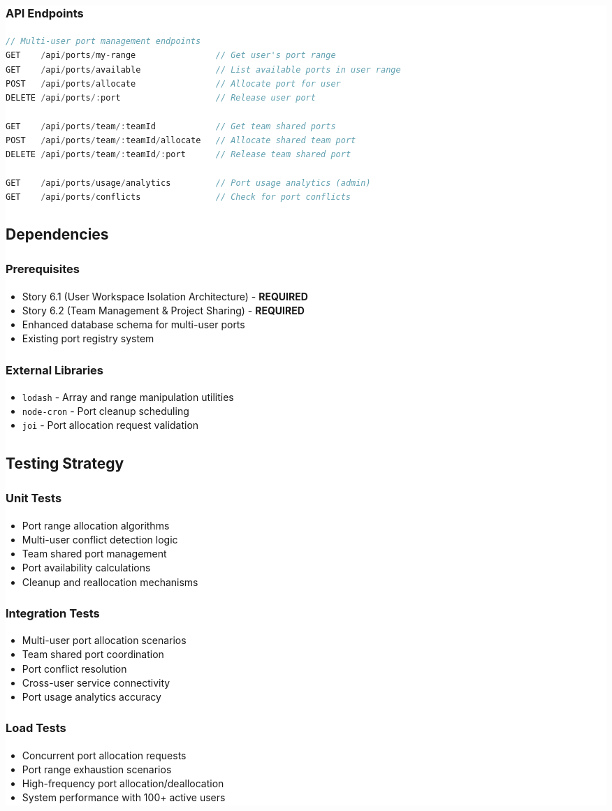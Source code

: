 ### API Endpoints
```typescript
// Multi-user port management endpoints
GET    /api/ports/my-range                // Get user's port range
GET    /api/ports/available               // List available ports in user range
POST   /api/ports/allocate                // Allocate port for user
DELETE /api/ports/:port                   // Release user port

GET    /api/ports/team/:teamId            // Get team shared ports
POST   /api/ports/team/:teamId/allocate   // Allocate shared team port
DELETE /api/ports/team/:teamId/:port      // Release team shared port

GET    /api/ports/usage/analytics         // Port usage analytics (admin)
GET    /api/ports/conflicts               // Check for port conflicts
```

## Dependencies

### Prerequisites
- Story 6.1 (User Workspace Isolation Architecture) - **REQUIRED**
- Story 6.2 (Team Management & Project Sharing) - **REQUIRED**
- Enhanced database schema for multi-user ports
- Existing port registry system

### External Libraries
- `lodash` - Array and range manipulation utilities
- `node-cron` - Port cleanup scheduling
- `joi` - Port allocation request validation

## Testing Strategy

### Unit Tests
- Port range allocation algorithms
- Multi-user conflict detection logic
- Team shared port management
- Port availability calculations
- Cleanup and reallocation mechanisms

### Integration Tests
- Multi-user port allocation scenarios
- Team shared port coordination
- Port conflict resolution
- Cross-user service connectivity
- Port usage analytics accuracy

### Load Tests
- Concurrent port allocation requests
- Port range exhaustion scenarios
- High-frequency port allocation/deallocation
- System performance with 100+ active users
